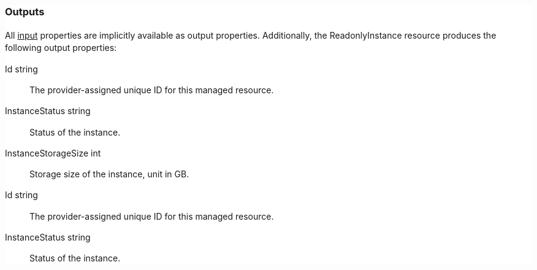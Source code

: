 
### Outputs

All [input](#inputs) properties are implicitly available as output properties. Additionally, the ReadonlyInstance resource produces the following output properties:



<div>
<pulumi-choosable type="language" values="csharp">
<dl class="resources-properties"><dt class="property-"
            title="">
        <span id="id_csharp">
<a data-swiftype-name="resource-property" data-swiftype-type="text" href="#id_csharp" style="color: inherit; text-decoration: inherit;">Id</a>
</span>
        <span class="property-indicator"></span>
        <span class="property-type">string</span>
    </dt>
    <dd><p>The provider-assigned unique ID for this managed resource.</p>
</dd><dt class="property-"
            title="">
        <span id="instancestatus_csharp">
<a data-swiftype-name="resource-property" data-swiftype-type="text" href="#instancestatus_csharp" style="color: inherit; text-decoration: inherit;">Instance<wbr>Status</a>
</span>
        <span class="property-indicator"></span>
        <span class="property-type">string</span>
    </dt>
    <dd><p>Status of the instance.</p>
</dd><dt class="property-"
            title="">
        <span id="instancestoragesize_csharp">
<a data-swiftype-name="resource-property" data-swiftype-type="text" href="#instancestoragesize_csharp" style="color: inherit; text-decoration: inherit;">Instance<wbr>Storage<wbr>Size</a>
</span>
        <span class="property-indicator"></span>
        <span class="property-type">int</span>
    </dt>
    <dd><p>Storage size of the instance, unit in GB.</p>
</dd></dl>
</pulumi-choosable>
</div>

<div>
<pulumi-choosable type="language" values="go">
<dl class="resources-properties"><dt class="property-"
            title="">
        <span id="id_go">
<a data-swiftype-name="resource-property" data-swiftype-type="text" href="#id_go" style="color: inherit; text-decoration: inherit;">Id</a>
</span>
        <span class="property-indicator"></span>
        <span class="property-type">string</span>
    </dt>
    <dd><p>The provider-assigned unique ID for this managed resource.</p>
</dd><dt class="property-"
            title="">
        <span id="instancestatus_go">
<a data-swiftype-name="resource-property" data-swiftype-type="text" href="#instancestatus_go" style="color: inherit; text-decoration: inherit;">Instance<wbr>Status</a>
</span>
        <span class="property-indicator"></span>
        <span class="property-type">string</span>
    </dt>
    <dd><p>Status of the instance.</p>